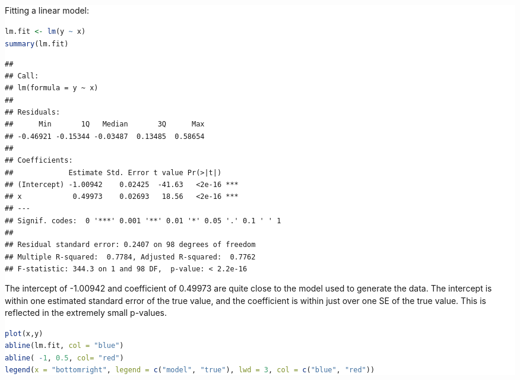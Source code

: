 Fitting a linear model:

``` r
lm.fit <- lm(y ~ x)
summary(lm.fit)
```

    ## 
    ## Call:
    ## lm(formula = y ~ x)
    ## 
    ## Residuals:
    ##      Min       1Q   Median       3Q      Max 
    ## -0.46921 -0.15344 -0.03487  0.13485  0.58654 
    ## 
    ## Coefficients:
    ##             Estimate Std. Error t value Pr(>|t|)    
    ## (Intercept) -1.00942    0.02425  -41.63   <2e-16 ***
    ## x            0.49973    0.02693   18.56   <2e-16 ***
    ## ---
    ## Signif. codes:  0 '***' 0.001 '**' 0.01 '*' 0.05 '.' 0.1 ' ' 1
    ## 
    ## Residual standard error: 0.2407 on 98 degrees of freedom
    ## Multiple R-squared:  0.7784, Adjusted R-squared:  0.7762 
    ## F-statistic: 344.3 on 1 and 98 DF,  p-value: < 2.2e-16

The intercept of -1.00942 and coefficient of 0.49973 are quite close to
the model used to generate the data. The intercept is within one
estimated standard error of the true value, and the coefficient is
within just over one SE of the true value. This is reflected in the
extremely small p-values.

``` r
plot(x,y)
abline(lm.fit, col = "blue")
abline( -1, 0.5, col= "red")
legend(x = "bottomright", legend = c("model", "true"), lwd = 3, col = c("blue", "red"))
```
